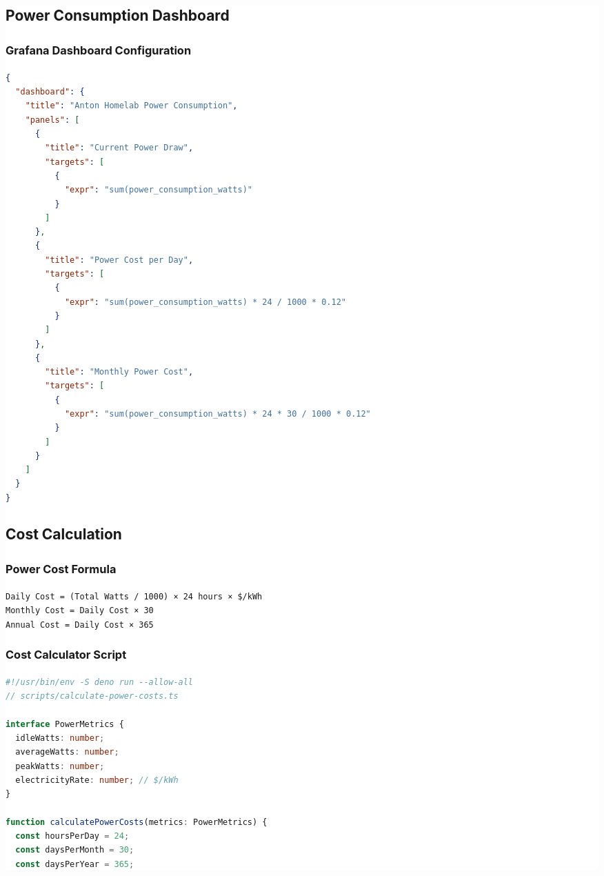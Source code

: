 ## Power Consumption Dashboard

### Grafana Dashboard Configuration
```json
{
  "dashboard": {
    "title": "Anton Homelab Power Consumption",
    "panels": [
      {
        "title": "Current Power Draw",
        "targets": [
          {
            "expr": "sum(power_consumption_watts)"
          }
        ]
      },
      {
        "title": "Power Cost per Day",
        "targets": [
          {
            "expr": "sum(power_consumption_watts) * 24 / 1000 * 0.12"
          }
        ]
      },
      {
        "title": "Monthly Power Cost",
        "targets": [
          {
            "expr": "sum(power_consumption_watts) * 24 * 30 / 1000 * 0.12"
          }
        ]
      }
    ]
  }
}
```

## Cost Calculation

### Power Cost Formula
```
Daily Cost = (Total Watts / 1000) × 24 hours × $/kWh
Monthly Cost = Daily Cost × 30
Annual Cost = Daily Cost × 365
```

### Cost Calculator Script
```typescript
#!/usr/bin/env -S deno run --allow-all
// scripts/calculate-power-costs.ts

interface PowerMetrics {
  idleWatts: number;
  averageWatts: number;
  peakWatts: number;
  electricityRate: number; // $/kWh
}

function calculatePowerCosts(metrics: PowerMetrics) {
  const hoursPerDay = 24;
  const daysPerMonth = 30;
  const daysPerYear = 365;
```